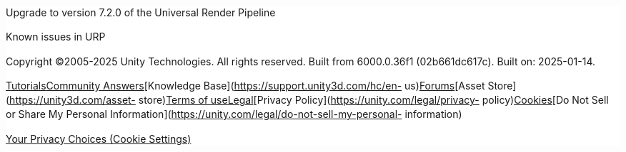 [](../urp/upgrade-guide-7-2-0.html)

Upgrade to version 7.2.0 of the Universal Render Pipeline

[](../urp/known-issues.html)

Known issues in URP

Copyright ©2005-2025 Unity Technologies. All rights reserved. Built from
6000.0.36f1 (02b661dc617c). Built on: 2025-01-14.

[Tutorials](https://learn.unity.com/)[Community
Answers](https://answers.unity3d.com)[Knowledge
Base](https://support.unity3d.com/hc/en-
us)[Forums](https://forum.unity3d.com)[Asset Store](https://unity3d.com/asset-
store)[Terms of
use](https://docs.unity3d.com/Manual/TermsOfUse.html)[Legal](https://unity.com/legal)[Privacy
Policy](https://unity.com/legal/privacy-
policy)[Cookies](https://unity.com/legal/cookie-policy)[Do Not Sell or Share
My Personal Information](https://unity.com/legal/do-not-sell-my-personal-
information)

[Your Privacy Choices (Cookie Settings)](javascript:void\(0\);)

